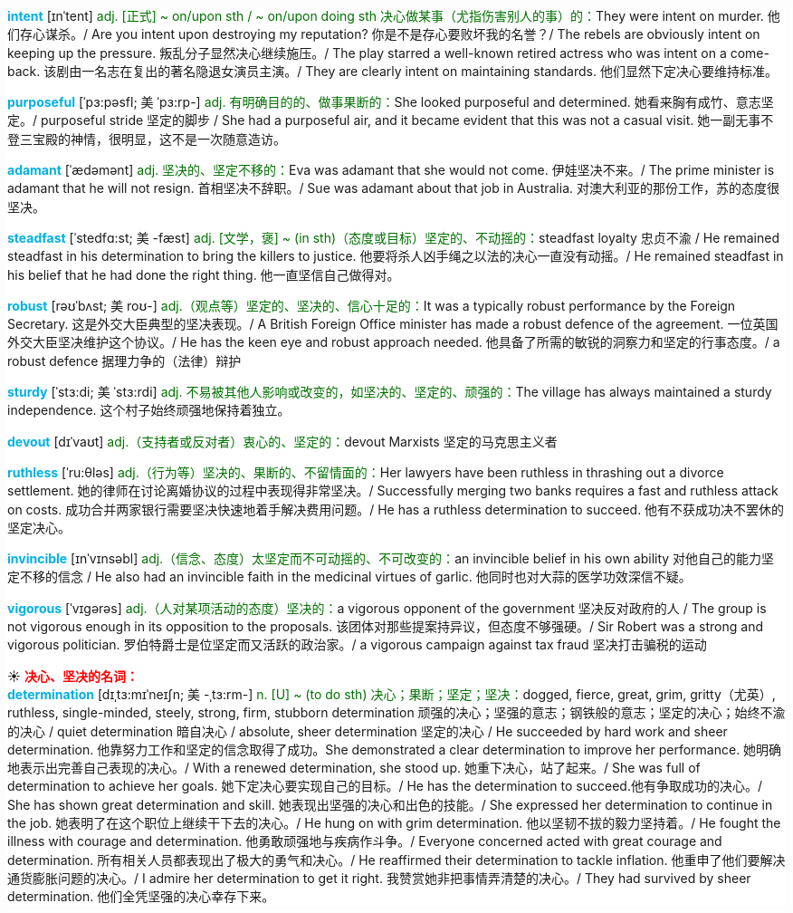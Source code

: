 <font color="sky blue">**intent**</font> [ɪnˈtent]
<font color="rgb(227, 108, 9)">adj. [正式] ~ on/upon sth / ~ on/upon doing sth 决心做某事（尤指伤害别人的事）的：</font>They were intent on murder. 他们存心谋杀。/ Are you intent upon destroying my reputation? 你是不是存心要败坏我的名誉？/ The rebels are obviously intent on keeping up the pressure. 叛乱分子显然决心继续施压。/ The play starred a well-known retired actress who was intent on a come-back. 该剧由一名志在复出的著名隐退女演员主演。/ They are clearly intent on maintaining standards. 他们显然下定决心要维持标准。

<font color="sky blue">**purposeful**</font> [ˈpɜ:pəsfl; 美 ˈpɜ:rp-]
<font color="rgb(227, 108, 9)">adj. 有明确目的的、做事果断的：</font>She looked purposeful and determined. 她看来胸有成竹、意志坚定。/ purposeful stride 坚定的脚步 / She had a purposeful air, and it became evident that this was not a casual visit. 她一副无事不登三宝殿的神情，很明显，这不是一次随意造访。

<font color="sky blue">**adamant**</font> [ˈædəmənt]
<font color="rgb(227, 108, 9)">adj. 坚决的、坚定不移的：</font>Eva was adamant that she would not come. 伊娃坚决不来。/ The prime minister is adamant that he will not resign. 首相坚决不辞职。/ Sue was adamant about that job in Australia. 对澳大利亚的那份工作，苏的态度很坚决。

<font color="sky blue">**steadfast**</font> [ˈstedfɑ:st; 美 -fæst]
<font color="rgb(227, 108, 9)">adj. [文学，褒] ~ (in sth)（态度或目标）坚定的、不动摇的：</font>steadfast loyalty 忠贞不渝 / He remained steadfast in his determination to bring the killers to justice. 他要将杀人凶手绳之以法的决心一直没有动摇。/ He remained steadfast in his belief that he had done the right thing. 他一直坚信自己做得对。           
           
<font color="sky blue">**robust**</font> [rəʊˈbʌst; 美 roʊ-]
<font color="rgb(227, 108, 9)">adj.（观点等）坚定的、坚决的、信心十足的：</font>It was a typically robust performance by the Foreign Secretary. 这是外交大臣典型的坚决表现。/ A British Foreign Office minister has made a robust defence of the agreement. 一位英国外交大臣坚决维护这个协议。/ He has the keen eye and robust approach needed. 他具备了所需的敏锐的洞察力和坚定的行事态度。/ a robust defence 据理力争的（法律）辩护
           
<font color="sky blue">**sturdy**</font> [ˈstɜ:di; 美 ˈstɜ:rdi]
<font color="rgb(227, 108, 9)">adj. 不易被其他人影响或改变的，如坚决的、坚定的、顽强的：</font>The village has always maintained a sturdy independence. 这个村子始终顽强地保持着独立。

<font color="sky blue">**devout**</font> [dɪˈvaʊt]
<font color="rgb(227, 108, 9)">adj.（支持者或反对者）衷心的、坚定的：</font>devout Marxists 坚定的马克思主义者
           
<font color="sky blue">**ruthless**</font> [ˈru:θləs]
<font color="rgb(227, 108, 9)">adj.（行为等）坚决的、果断的、不留情面的：</font>Her lawyers have been ruthless in thrashing out a divorce settlement. 她的律师在讨论离婚协议的过程中表现得非常坚决。/ Successfully merging two banks requires a fast and ruthless attack on costs. 成功合并两家银行需要坚决快速地着手解决费用问题。/ He has a ruthless determination to succeed. 他有不获成功决不罢休的坚定决心。
           
<font color="sky blue">**invincible**</font> [ɪnˈvɪnsəbl]
<font color="rgb(227, 108, 9)">adj.（信念、态度）太坚定而不可动摇的、不可改变的：</font>an invincible belief in his own ability 对他自己的能力坚定不移的信念 / He also had an invincible faith in the medicinal virtues of garlic. 他同时也对大蒜的医学功效深信不疑。
          
<font color="sky blue">**vigorous**</font> [ˈvɪgərəs]
<font color="rgb(227, 108, 9)">adj.（人对某项活动的态度）坚决的：</font>a vigorous opponent of the government 坚决反对政府的人 / The group is not vigorous enough in its opposition to the proposals. 该团体对那些提案持异议，但态度不够强硬。/ Sir Robert was a strong and vigorous politician. 罗伯特爵士是位坚定而又活跃的政治家。/ a vigorous campaign against tax fraud 坚决打击骗税的运动 

☀ <font color="red">**决心、坚决的名词：**</font>        
<font color="sky blue">**determination**</font> [dɪˌtɜ:mɪˈneɪʃn; 美 -ˌtɜ:rm-]
<font color="rgb(227, 108, 9)">n. [U] ~ (to do sth) 决心；果断；坚定；坚决：</font>dogged, fierce, great, grim, gritty（尤英）, ruthless, single-minded, steely, strong, firm, stubborn determination 顽强的决心；坚强的意志；钢铁般的意志；坚定的决心；始终不渝的决心 / quiet determination 暗自决心 / absolute, sheer determination 坚定的决心 / He succeeded by hard work and sheer determination. 他靠努力工作和坚定的信念取得了成功。She demonstrated a clear determination to improve her performance. 她明确地表示出完善自己表现的决心。/ With a renewed determination, she stood up. 她重下决心，站了起来。/ She was full of determination to achieve her goals. 她下定决心要实现自己的目标。/ He has the determination to succeed.他有争取成功的决心。/ She has shown great determination and skill. 她表现出坚强的决心和出色的技能。/ She expressed her determination to continue in the job. 她表明了在这个职位上继续干下去的决心。/ He hung on with grim determination. 他以坚韧不拔的毅力坚持着。/ He fought the illness with courage and determination. 他勇敢顽强地与疾病作斗争。/ Everyone concerned acted with great courage and determination. 所有相关人员都表现出了极大的勇气和决心。/ He reaffirmed their determination to tackle inflation. 他重申了他们要解决通货膨胀问题的决心。/ I admire her determination to get it right. 我赞赏她非把事情弄清楚的决心。/ They had survived by sheer determination. 他们全凭坚强的决心幸存下来。

